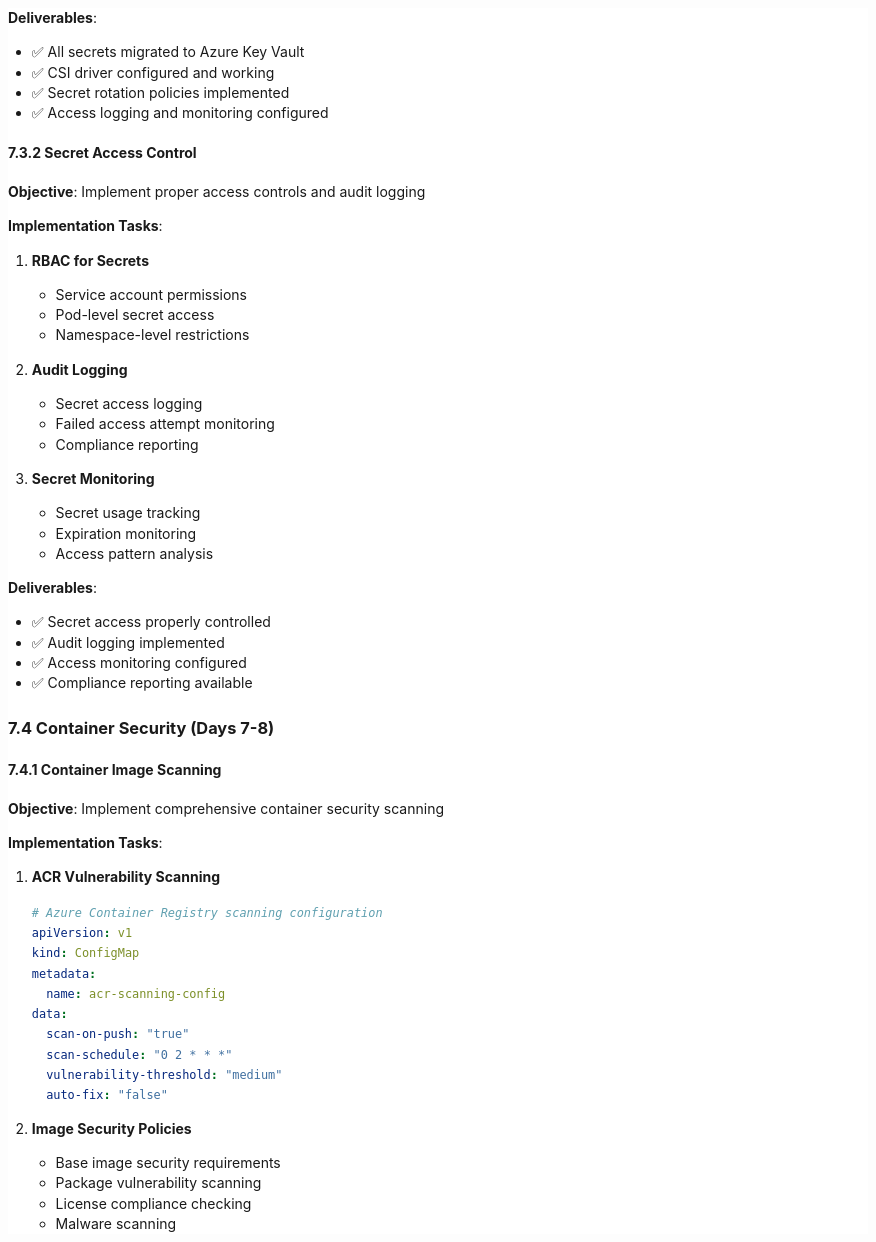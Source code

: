 **Deliverables**:
- ✅ All secrets migrated to Azure Key Vault
- ✅ CSI driver configured and working
- ✅ Secret rotation policies implemented
- ✅ Access logging and monitoring configured

#### 7.3.2 Secret Access Control
**Objective**: Implement proper access controls and audit logging

**Implementation Tasks**:

1. **RBAC for Secrets**
   - Service account permissions
   - Pod-level secret access
   - Namespace-level restrictions

2. **Audit Logging**
   - Secret access logging
   - Failed access attempt monitoring
   - Compliance reporting

3. **Secret Monitoring**
   - Secret usage tracking
   - Expiration monitoring
   - Access pattern analysis

**Deliverables**:
- ✅ Secret access properly controlled
- ✅ Audit logging implemented
- ✅ Access monitoring configured
- ✅ Compliance reporting available

### 7.4 Container Security (Days 7-8)

#### 7.4.1 Container Image Scanning
**Objective**: Implement comprehensive container security scanning

**Implementation Tasks**:

1. **ACR Vulnerability Scanning**
   ```yaml
   # Azure Container Registry scanning configuration
   apiVersion: v1
   kind: ConfigMap
   metadata:
     name: acr-scanning-config
   data:
     scan-on-push: "true"
     scan-schedule: "0 2 * * *"
     vulnerability-threshold: "medium"
     auto-fix: "false"
   ```

2. **Image Security Policies**
   - Base image security requirements
   - Package vulnerability scanning
   - License compliance checking
   - Malware scanning
